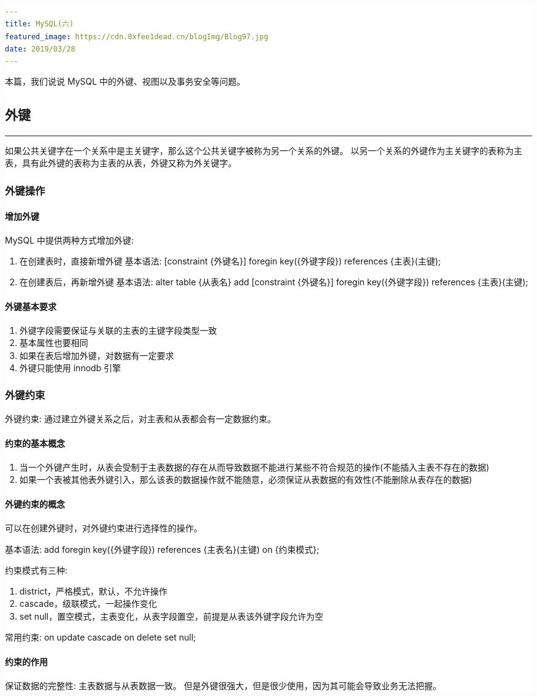 ```yaml
---
title: MySQL(六)
featured_image: https://cdn.0xfee1dead.cn/blogImg/Blog97.jpg
date: 2019/03/28
---
```


本篇，我们说说 MySQL 中的外键、视图以及事务安全等问题。

## 外键
***  
如果公共关键字在一个关系中是主关键字，那么这个公共关键字被称为另一个关系的外键。
以另一个关系的外键作为主关键字的表称为主表，具有此外键的表称为主表的从表，外键又称为外关键字。

### 外键操作
#### 增加外键
MySQL 中提供两种方式增加外键: 
1. 在创建表时，直接新增外键
基本语法: [constraint {外键名}] foregin key({外键字段}) references {主表}(主键);

2. 在创建表后，再新增外键
基本语法: alter table {从表名} add [constraint {外键名}] foregin key({外键字段}) references {主表}(主键);

#### 外键基本要求
1. 外键字段需要保证与关联的主表的主键字段类型一致
2. 基本属性也要相同
3. 如果在表后增加外键，对数据有一定要求
4. 外键只能使用 innodb 引擎

### 外键约束
外键约束: 通过建立外键关系之后，对主表和从表都会有一定数据约束。

#### 约束的基本概念
1. 当一个外键产生时，从表会受制于主表数据的存在从而导致数据不能进行某些不符合规范的操作(不能插入主表不存在的数据)
2. 如果一个表被其他表外键引入，那么该表的数据操作就不能随意，必须保证从表数据的有效性(不能删除从表存在的数据)

#### 外键约束的概念
可以在创建外键时，对外键约束进行选择性的操作。

基本语法: add foregin key({外键字段}) references {主表名}(主键) on {约束模式};

约束模式有三种: 
1. district，严格模式，默认，不允许操作
2. cascade，级联模式，一起操作变化
3. set null，置空模式，主表变化，从表字段置空，前提是从表该外键字段允许为空

常用约束: on update cascade on delete set null;

#### 约束的作用
保证数据的完整性: 主表数据与从表数据一致。
但是外键很强大，但是很少使用，因为其可能会导致业务无法把握。
